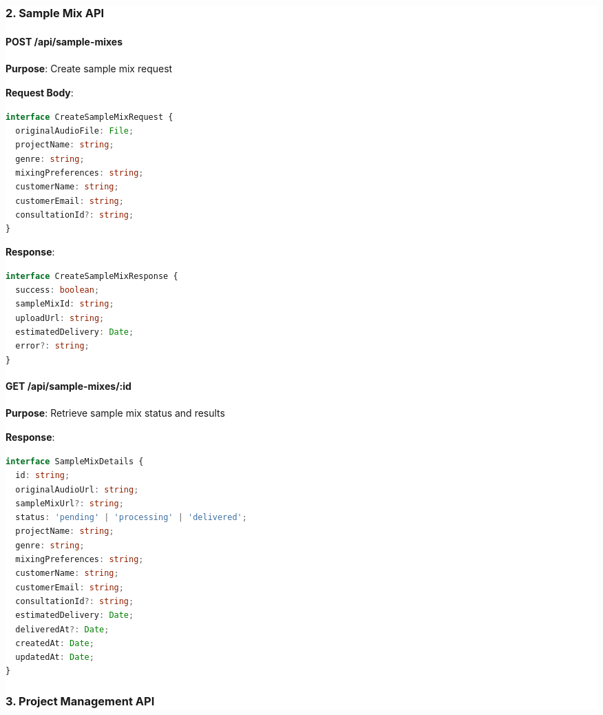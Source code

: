 ### **2. Sample Mix API**

#### **POST /api/sample-mixes**
**Purpose**: Create sample mix request

**Request Body**:
```typescript
interface CreateSampleMixRequest {
  originalAudioFile: File;
  projectName: string;
  genre: string;
  mixingPreferences: string;
  customerName: string;
  customerEmail: string;
  consultationId?: string;
}
```

**Response**:
```typescript
interface CreateSampleMixResponse {
  success: boolean;
  sampleMixId: string;
  uploadUrl: string;
  estimatedDelivery: Date;
  error?: string;
}
```

#### **GET /api/sample-mixes/:id**
**Purpose**: Retrieve sample mix status and results

**Response**:
```typescript
interface SampleMixDetails {
  id: string;
  originalAudioUrl: string;
  sampleMixUrl?: string;
  status: 'pending' | 'processing' | 'delivered';
  projectName: string;
  genre: string;
  mixingPreferences: string;
  customerName: string;
  customerEmail: string;
  consultationId?: string;
  estimatedDelivery: Date;
  deliveredAt?: Date;
  createdAt: Date;
  updatedAt: Date;
}
```

### **3. Project Management API**
